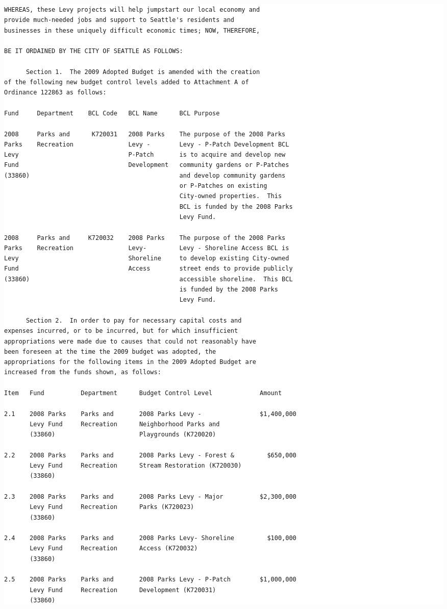     WHEREAS, these Levy projects will help jumpstart our local economy and  
    provide much-needed jobs and support to Seattle's residents and  
    businesses in these uniquely difficult economic times; NOW, THEREFORE,  
  
    BE IT ORDAINED BY THE CITY OF SEATTLE AS FOLLOWS:  
  
          Section 1.  The 2009 Adopted Budget is amended with the creation  
    of the following new budget control levels added to Attachment A of  
    Ordinance 122863 as follows:  
  
    Fund     Department    BCL Code   BCL Name      BCL Purpose  
  
    2008     Parks and      K720031   2008 Parks    The purpose of the 2008 Parks  
    Parks    Recreation               Levy -        Levy - P-Patch Development BCL  
    Levy                              P-Patch       is to acquire and develop new  
    Fund                              Development   community gardens or P-Patches  
    (33860)                                         and develop community gardens  
                                                    or P-Patches on existing  
                                                    City-owned properties.  This  
                                                    BCL is funded by the 2008 Parks  
                                                    Levy Fund.  
  
    2008     Parks and     K720032    2008 Parks    The purpose of the 2008 Parks  
    Parks    Recreation               Levy-         Levy - Shoreline Access BCL is  
    Levy                              Shoreline     to develop existing City-owned  
    Fund                              Access        street ends to provide publicly  
    (33860)                                         accessible shoreline.  This BCL  
                                                    is funded by the 2008 Parks  
                                                    Levy Fund.  
  
          Section 2.  In order to pay for necessary capital costs and  
    expenses incurred, or to be incurred, but for which insufficient  
    appropriations were made due to causes that could not reasonably have  
    been foreseen at the time the 2009 budget was adopted, the  
    appropriations for the following items in the 2009 Adopted Budget are  
    increased from the funds shown, as follows:  
  
    Item   Fund          Department      Budget Control Level             Amount  
  
    2.1    2008 Parks    Parks and       2008 Parks Levy -                $1,400,000  
           Levy Fund     Recreation      Neighborhood Parks and  
           (33860)                       Playgrounds (K720020)  
  
    2.2    2008 Parks    Parks and       2008 Parks Levy - Forest &         $650,000  
           Levy Fund     Recreation      Stream Restoration (K720030)  
           (33860)  
  
    2.3    2008 Parks    Parks and       2008 Parks Levy - Major          $2,300,000  
           Levy Fund     Recreation      Parks (K720023)  
           (33860)  
  
    2.4    2008 Parks    Parks and       2008 Parks Levy- Shoreline         $100,000  
           Levy Fund     Recreation      Access (K720032)  
           (33860)  
  
    2.5    2008 Parks    Parks and       2008 Parks Levy - P-Patch        $1,000,000  
           Levy Fund     Recreation      Development (K720031)  
           (33860)  
  